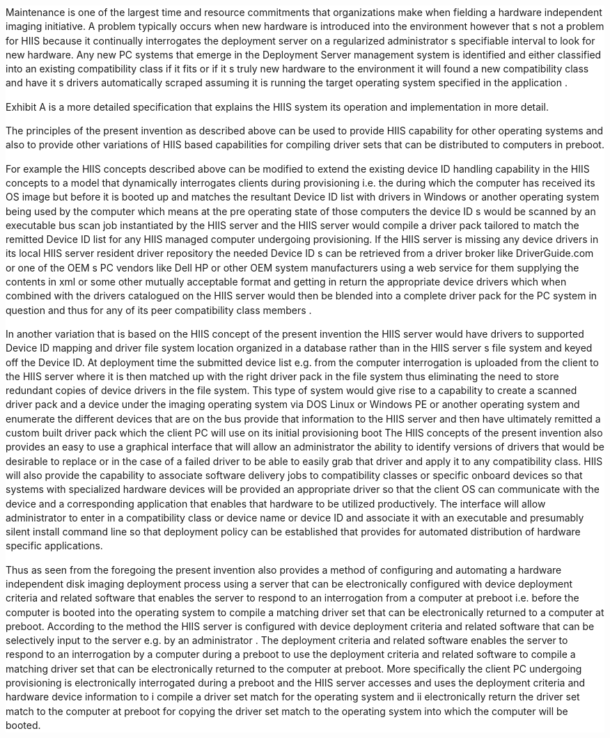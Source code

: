 Maintenance is one of the largest time and resource commitments that organizations make when fielding a hardware independent imaging initiative. A problem typically occurs when new hardware is introduced into the environment however that s not a problem for HIIS because it continually interrogates the deployment server on a regularized administrator s specifiable interval to look for new hardware. Any new PC systems that emerge in the Deployment Server management system is identified and either classified into an existing compatibility class if it fits or if it s truly new hardware to the environment it will found a new compatibility class and have it s drivers automatically scraped assuming it is running the target operating system specified in the application .

Exhibit A is a more detailed specification that explains the HIIS system its operation and implementation in more detail.

The principles of the present invention as described above can be used to provide HIIS capability for other operating systems and also to provide other variations of HIIS based capabilities for compiling driver sets that can be distributed to computers in preboot.

For example the HIIS concepts described above can be modified to extend the existing device ID handling capability in the HIIS concepts to a model that dynamically interrogates clients during provisioning i.e. the during which the computer has received its OS image but before it is booted up and matches the resultant Device ID list with drivers in Windows or another operating system being used by the computer which means at the pre operating state of those computers the device ID s would be scanned by an executable bus scan job instantiated by the HIIS server and the HIIS server would compile a driver pack tailored to match the remitted Device ID list for any HIIS managed computer undergoing provisioning. If the HIIS server is missing any device drivers in its local HIIS server resident driver repository the needed Device ID s can be retrieved from a driver broker like DriverGuide.com or one of the OEM s PC vendors like Dell HP or other OEM system manufacturers using a web service for them supplying the contents in xml or some other mutually acceptable format and getting in return the appropriate device drivers which when combined with the drivers catalogued on the HIIS server would then be blended into a complete driver pack for the PC system in question and thus for any of its peer compatibility class members .

In another variation that is based on the HIIS concept of the present invention the HIIS server would have drivers to supported Device ID mapping and driver file system location organized in a database rather than in the HIIS server s file system and keyed off the Device ID. At deployment time the submitted device list e.g. from the computer interrogation is uploaded from the client to the HIIS server where it is then matched up with the right driver pack in the file system thus eliminating the need to store redundant copies of device drivers in the file system. This type of system would give rise to a capability to create a scanned driver pack and a device under the imaging operating system via DOS Linux or Windows PE or another operating system and enumerate the different devices that are on the bus provide that information to the HIIS server and then have ultimately remitted a custom built driver pack which the client PC will use on its initial provisioning boot The HIIS concepts of the present invention also provides an easy to use a graphical interface that will allow an administrator the ability to identify versions of drivers that would be desirable to replace or in the case of a failed driver to be able to easily grab that driver and apply it to any compatibility class. HIIS will also provide the capability to associate software delivery jobs to compatibility classes or specific onboard devices so that systems with specialized hardware devices will be provided an appropriate driver so that the client OS can communicate with the device and a corresponding application that enables that hardware to be utilized productively. The interface will allow administrator to enter in a compatibility class or device name or device ID and associate it with an executable and presumably silent install command line so that deployment policy can be established that provides for automated distribution of hardware specific applications.

Thus as seen from the foregoing the present invention also provides a method of configuring and automating a hardware independent disk imaging deployment process using a server that can be electronically configured with device deployment criteria and related software that enables the server to respond to an interrogation from a computer at preboot i.e. before the computer is booted into the operating system to compile a matching driver set that can be electronically returned to a computer at preboot. According to the method the HIIS server is configured with device deployment criteria and related software that can be selectively input to the server e.g. by an administrator . The deployment criteria and related software enables the server to respond to an interrogation by a computer during a preboot to use the deployment criteria and related software to compile a matching driver set that can be electronically returned to the computer at preboot. More specifically the client PC undergoing provisioning is electronically interrogated during a preboot and the HIIS server accesses and uses the deployment criteria and hardware device information to i compile a driver set match for the operating system and ii electronically return the driver set match to the computer at preboot for copying the driver set match to the operating system into which the computer will be booted.